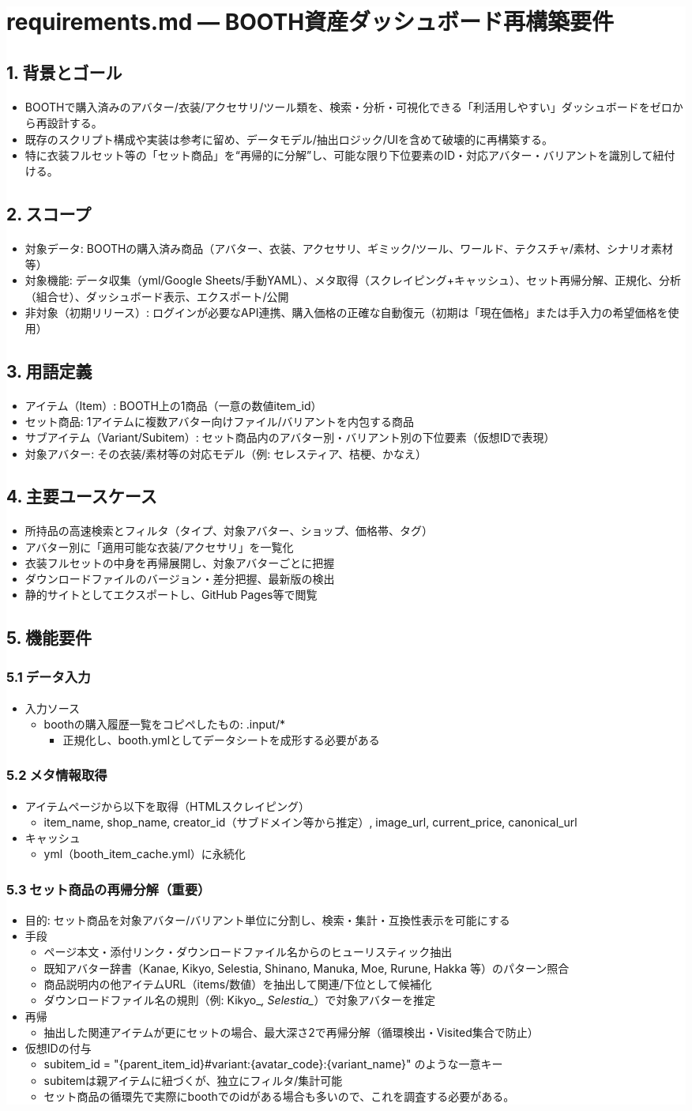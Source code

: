 # requirements.md — BOOTH資産ダッシュボード再構築要件

## 1. 背景とゴール
- BOOTHで購入済みのアバター/衣装/アクセサリ/ツール類を、検索・分析・可視化できる「利活用しやすい」ダッシュボードをゼロから再設計する。
- 既存のスクリプト構成や実装は参考に留め、データモデル/抽出ロジック/UIを含めて破壊的に再構築する。
- 特に衣装フルセット等の「セット商品」を“再帰的に分解”し、可能な限り下位要素のID・対応アバター・バリアントを識別して紐付ける。

## 2. スコープ
- 対象データ: BOOTHの購入済み商品（アバター、衣装、アクセサリ、ギミック/ツール、ワールド、テクスチャ/素材、シナリオ素材等）
- 対象機能: データ収集（yml/Google Sheets/手動YAML）、メタ取得（スクレイピング+キャッシュ）、セット再帰分解、正規化、分析（組合せ）、ダッシュボード表示、エクスポート/公開
- 非対象（初期リリース）: ログインが必要なAPI連携、購入価格の正確な自動復元（初期は「現在価格」または手入力の希望価格を使用）

## 3. 用語定義
- アイテム（Item）: BOOTH上の1商品（一意の数値item_id）
- セット商品: 1アイテムに複数アバター向けファイル/バリアントを内包する商品
- サブアイテム（Variant/Subitem）: セット商品内のアバター別・バリアント別の下位要素（仮想IDで表現）
- 対象アバター: その衣装/素材等の対応モデル（例: セレスティア、桔梗、かなえ）

## 4. 主要ユースケース
- 所持品の高速検索とフィルタ（タイプ、対象アバター、ショップ、価格帯、タグ）
- アバター別に「適用可能な衣装/アクセサリ」を一覧化
- 衣装フルセットの中身を再帰展開し、対象アバターごとに把握
- ダウンロードファイルのバージョン・差分把握、最新版の検出
- 静的サイトとしてエクスポートし、GitHub Pages等で閲覧

## 5. 機能要件

### 5.1 データ入力
- 入力ソース
  - boothの購入履歴一覧をコピペしたもの: .input/*
    - 正規化し、booth.ymlとしてデータシートを成形する必要がある

### 5.2 メタ情報取得
- アイテムページから以下を取得（HTMLスクレイピング）
  - item_name, shop_name, creator_id（サブドメイン等から推定）, image_url, current_price, canonical_url
- キャッシュ
  - yml（booth_item_cache.yml）に永続化

### 5.3 セット商品の再帰分解（重要）
- 目的: セット商品を対象アバター/バリアント単位に分割し、検索・集計・互換性表示を可能にする
- 手段
  - ページ本文・添付リンク・ダウンロードファイル名からのヒューリスティック抽出
  - 既知アバター辞書（Kanae, Kikyo, Selestia, Shinano, Manuka, Moe, Rurune, Hakka 等）のパターン照合
  - 商品説明内の他アイテムURL（items/数値）を抽出して関連/下位として候補化
  - ダウンロードファイル名の規則（例: Kikyo_*, Selestia_*）で対象アバターを推定
- 再帰
  - 抽出した関連アイテムが更にセットの場合、最大深さ2で再帰分解（循環検出・Visited集合で防止）
- 仮想IDの付与
  - subitem_id = "{parent_item_id}#variant:{avatar_code}:{variant_name}" のような一意キー
  - subitemは親アイテムに紐づくが、独立にフィルタ/集計可能
  - セット商品の循環先で実際にboothでのidがある場合も多いので、これを調査する必要がある。
